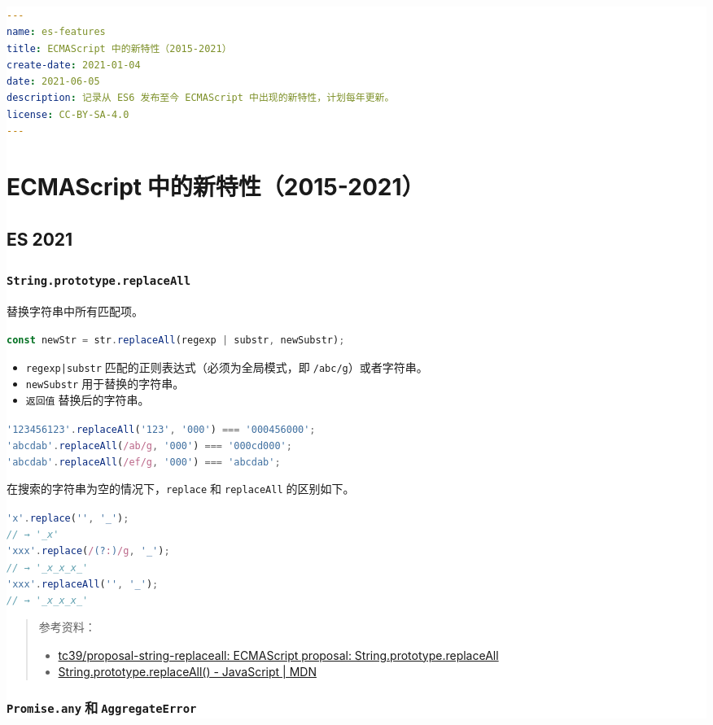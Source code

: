 ```yaml
---
name: es-features
title: ECMAScript 中的新特性（2015-2021）
create-date: 2021-01-04
date: 2021-06-05
description: 记录从 ES6 发布至今 ECMAScript 中出现的新特性，计划每年更新。
license: CC-BY-SA-4.0
---
```


# ECMAScript 中的新特性（2015-2021）

## ES 2021

### `String.prototype.replaceAll`

替换字符串中所有匹配项。

```js
const newStr = str.replaceAll(regexp | substr, newSubstr);
```

- `regexp|substr` 匹配的正则表达式（必须为全局模式，即 `/abc/g`）或者字符串。
- `newSubstr` 用于替换的字符串。
- `返回值` 替换后的字符串。

```js
'123456123'.replaceAll('123', '000') === '000456000';
'abcdab'.replaceAll(/ab/g, '000') === '000cd000';
'abcdab'.replaceAll(/ef/g, '000') === 'abcdab';
```

在搜索的字符串为空的情况下，`replace` 和 `replaceAll` 的区别如下。

```js
'x'.replace('', '_');
// → '_x'
'xxx'.replace(/(?:)/g, '_');
// → '_x_x_x_'
'xxx'.replaceAll('', '_');
// → '_x_x_x_'
```

> 参考资料：
>
> - [tc39/proposal-string-replaceall: ECMAScript proposal: String.prototype.replaceAll](https://github.com/tc39/proposal-string-replaceall)
> - [String.prototype.replaceAll() - JavaScript | MDN](https://developer.mozilla.org/zh-CN/docs/Web/JavaScript/Reference/Global_Objects/String/replaceAll)

### `Promise.any` 和 `AggregateError`
